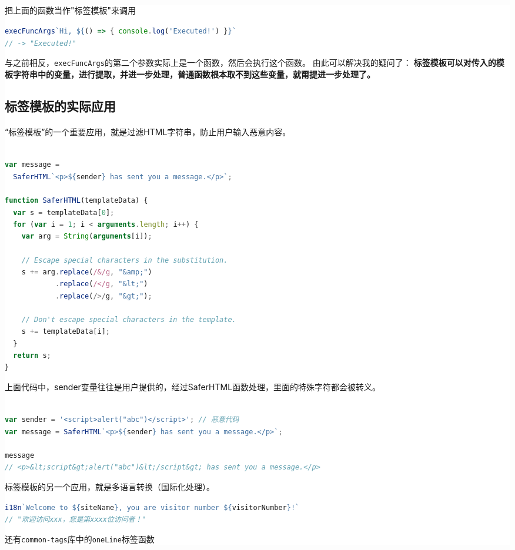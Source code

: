 把上面的函数当作"标签模板"来调用

```javascript
execFuncArgs`Hi, ${() => { console.log('Executed!') }}`
// -> "Executed!"
```

与之前相反，`execFuncArgs`的第二个参数实际上是一个函数，然后会执行这个函数。
由此可以解决我的疑问了：
**标签模板可以对传入的模板字符串中的变量，进行提取，并进一步处理，普通函数根本取不到这些变量，就甭提进一步处理了。**

## 标签模板的实际应用

“标签模板”的一个重要应用，就是过滤HTML字符串，防止用户输入恶意内容。
```javascript

var message =
  SaferHTML`<p>${sender} has sent you a message.</p>`;

function SaferHTML(templateData) {
  var s = templateData[0];
  for (var i = 1; i < arguments.length; i++) {
    var arg = String(arguments[i]);

    // Escape special characters in the substitution.
    s += arg.replace(/&/g, "&amp;")
            .replace(/</g, "&lt;")
            .replace(/>/g, "&gt;");

    // Don't escape special characters in the template.
    s += templateData[i];
  }
  return s;
}

```

上面代码中，sender变量往往是用户提供的，经过SaferHTML函数处理，里面的特殊字符都会被转义。
```javascript

var sender = '<script>alert("abc")</script>'; // 恶意代码
var message = SaferHTML`<p>${sender} has sent you a message.</p>`;

message
// <p>&lt;script&gt;alert("abc")&lt;/script&gt; has sent you a message.</p>
```

标签模板的另一个应用，就是多语言转换（国际化处理）。

```javascript
i18n`Welcome to ${siteName}, you are visitor number ${visitorNumber}!`
// "欢迎访问xxx，您是第xxxx位访问者！"
```

还有`common-tags`库中的`oneLine`标签函数
